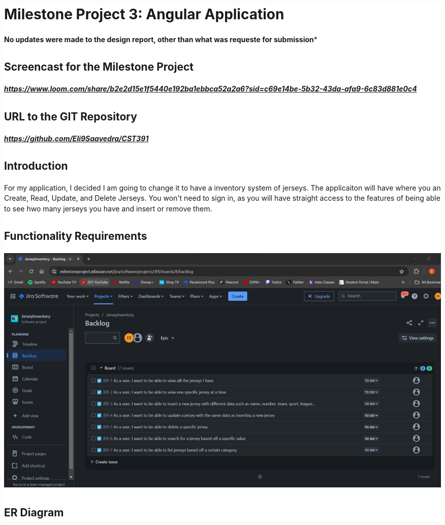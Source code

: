 # Milestone Project 3: Angular Application
**No updates were made to the design report, other than what was requeste for submission***

## Screencast for the Milestone Project
***https://www.loom.com/share/b2e2d15e1f5440e192ba1ebbca52a2a6?sid=c69e14be-5b32-43da-afa9-6c83d881e0c4***

## URL to the GIT Repository
***https://github.com/Eli9Saavedra/CST391***


## Introduction
For my application, I decided I am going to change it to have a inventory system of jerseys. The applicaiton will have where you an Create, Read, Update, and Delete Jerseys. You won't need to sign in, as you will have straight access to the features of being able to see hwo many jerseys you have and insert or remove them.

## Functionality Requirements
![User Stories](https://raw.githubusercontent.com/Eli9Saavedra/CST391Public/main/Milestone2/Images/Images/User%20Stories.png)

## ER Diagram